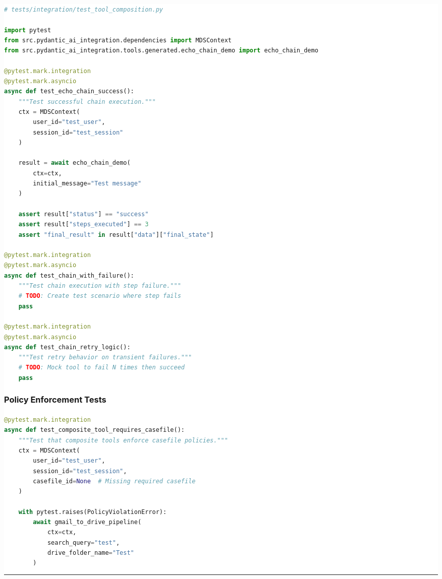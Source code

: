 ```python
# tests/integration/test_tool_composition.py

import pytest
from src.pydantic_ai_integration.dependencies import MDSContext
from src.pydantic_ai_integration.tools.generated.echo_chain_demo import echo_chain_demo

@pytest.mark.integration
@pytest.mark.asyncio
async def test_echo_chain_success():
    """Test successful chain execution."""
    ctx = MDSContext(
        user_id="test_user",
        session_id="test_session"
    )
    
    result = await echo_chain_demo(
        ctx=ctx,
        initial_message="Test message"
    )
    
    assert result["status"] == "success"
    assert result["steps_executed"] == 3
    assert "final_result" in result["data"]["final_state"]

@pytest.mark.integration
@pytest.mark.asyncio
async def test_chain_with_failure():
    """Test chain execution with step failure."""
    # TODO: Create test scenario where step fails
    pass

@pytest.mark.integration
@pytest.mark.asyncio
async def test_chain_retry_logic():
    """Test retry behavior on transient failures."""
    # TODO: Mock tool to fail N times then succeed
    pass
```

### Policy Enforcement Tests

```python
@pytest.mark.integration
async def test_composite_tool_requires_casefile():
    """Test that composite tools enforce casefile policies."""
    ctx = MDSContext(
        user_id="test_user",
        session_id="test_session",
        casefile_id=None  # Missing required casefile
    )
    
    with pytest.raises(PolicyViolationError):
        await gmail_to_drive_pipeline(
            ctx=ctx,
            search_query="test",
            drive_folder_name="Test"
        )
```

---